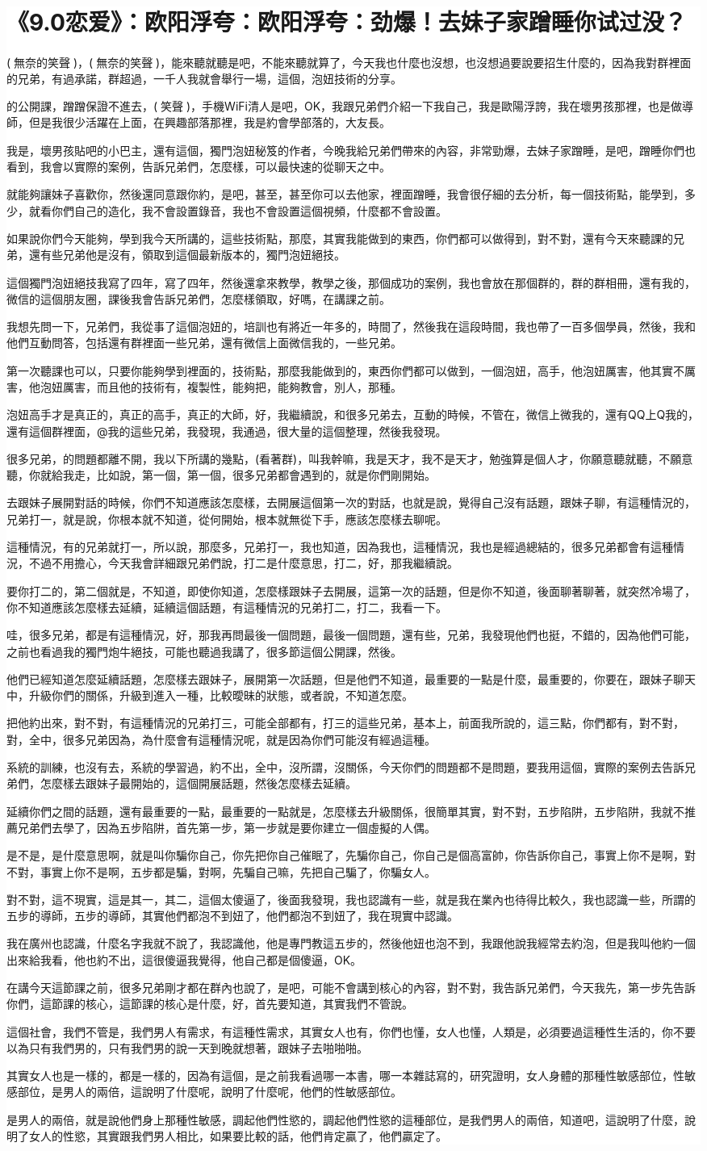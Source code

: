 # 《9.0恋爱》：欧阳浮夸：欧阳浮夸：劲爆！去妹子家蹭睡你试过没？

( 無奈的笑聲 )，( 無奈的笑聲 )，能來聽就聽是吧，不能來聽就算了，今天我也什麼也沒想，也沒想過要說要招生什麼的，因為我對群裡面的兄弟，有過承諾，群超過，一千人我就會舉行一場，這個，泡妞技術的分享。

的公開課，蹭蹭保證不進去，( 笑聲 )，手機WiFi清人是吧，OK，我跟兄弟們介紹一下我自己，我是歐陽浮誇，我在壞男孩那裡，也是做導師，但是我很少活躍在上面，在興趣部落那裡，我是約會學部落的，大友長。

我是，壞男孩貼吧的小巴主，還有這個，獨門泡妞秘笈的作者，今晚我給兄弟們帶來的內容，非常勁爆，去妹子家蹭睡，是吧，蹭睡你們也看到，我會以實際的案例，告訴兄弟們，怎麼樣，可以最快速的從聊天之中。

就能夠讓妹子喜歡你，然後還同意跟你約，是吧，甚至，甚至你可以去他家，裡面蹭睡，我會很仔細的去分析，每一個技術點，能學到，多少，就看你們自己的造化，我不會設置錄音，我也不會設置這個視頻，什麼都不會設置。

如果說你們今天能夠，學到我今天所講的，這些技術點，那麼，其實我能做到的東西，你們都可以做得到，對不對，還有今天來聽課的兄弟，還有些兄弟他是沒有，領取到這個最新版本的，獨門泡妞絕技。

這個獨門泡妞絕技我寫了四年，寫了四年，然後還拿來教學，教學之後，那個成功的案例，我也會放在那個群的，群的群相冊，還有我的，微信的這個朋友圈，課後我會告訴兄弟們，怎麼樣領取，好嗎，在講課之前。

我想先問一下，兄弟們，我從事了這個泡妞的，培訓也有將近一年多的，時間了，然後我在這段時間，我也帶了一百多個學員，然後，我和他們互動問答，包括還有群裡面一些兄弟，還有微信上面微信我的，一些兄弟。

第一次聽課也可以，只要你能夠學到裡面的，技術點，那麼我能做到的，東西你們都可以做到，一個泡妞，高手，他泡妞厲害，他其實不厲害，他泡妞厲害，而且他的技術有，複製性，能夠把，能夠教會，別人，那種。

泡妞高手才是真正的，真正的高手，真正的大師，好，我繼續說，和很多兄弟去，互動的時候，不管在，微信上微我的，還有QQ上Q我的，還有這個群裡面，@我的這些兄弟，我發現，我通過，很大量的這個整理，然後我發現。

很多兄弟，的問題都離不開，我以下所講的幾點，(看著群)，叫我幹嘛，我是天才，我不是天才，勉強算是個人才，你願意聽就聽，不願意聽，你就給我走，比如說，第一個，第一個，很多兄弟都會遇到的，就是你們剛開始。

去跟妹子展開對話的時候，你們不知道應該怎麼樣，去開展這個第一次的對話，也就是說，覺得自己沒有話題，跟妹子聊，有這種情況的，兄弟打一，就是說，你根本就不知道，從何開始，根本就無從下手，應該怎麼樣去聊呢。

這種情況，有的兄弟就打一，所以說，那麼多，兄弟打一，我也知道，因為我也，這種情況，我也是經過總結的，很多兄弟都會有這種情況，不過不用擔心，今天我會詳細跟兄弟們說，打二是什麼意思，打二，好，那我繼續說。

要你打二的，第二個就是，不知道，即使你知道，怎麼樣跟妹子去開展，這第一次的話題，但是你不知道，後面聊著聊著，就突然冷場了，你不知道應該怎麼樣去延續，延續這個話題，有這種情況的兄弟打二，打二，我看一下。

哇，很多兄弟，都是有這種情況，好，那我再問最後一個問題，最後一個問題，還有些，兄弟，我發現他們也挺，不錯的，因為他們可能，之前也看過我的獨門炮牛絕技，可能也聽過我講了，很多節這個公開課，然後。

他們已經知道怎麼延續話題，怎麼樣去跟妹子，展開第一次話題，但是他們不知道，最重要的一點是什麼，最重要的，你要在，跟妹子聊天中，升級你們的關係，升級到進入一種，比較曖昧的狀態，或者說，不知道怎麼。

把他約出來，對不對，有這種情況的兄弟打三，可能全部都有，打三的這些兄弟，基本上，前面我所說的，這三點，你們都有，對不對，對，全中，很多兄弟因為，為什麼會有這種情況呢，就是因為你們可能沒有經過這種。

系統的訓練，也沒有去，系統的學習過，約不出，全中，沒所謂，沒關係，今天你們的問題都不是問題，要我用這個，實際的案例去告訴兄弟們，怎麼樣去跟妹子最開始的，這個開展話題，然後怎麼樣去延續。

延續你們之間的話題，還有最重要的一點，最重要的一點就是，怎麼樣去升級關係，很簡單其實，對不對，五步陷阱，五步陷阱，我就不推薦兄弟們去學了，因為五步陷阱，首先第一步，第一步就是要你建立一個虛擬的人偶。

是不是，是什麼意思啊，就是叫你騙你自己，你先把你自己催眠了，先騙你自己，你自己是個高富帥，你告訴你自己，事實上你不是啊，對不對，事實上你不是啊，五步都是騙，對啊，先騙自己嘛，先把自己騙了，你騙女人。

對不對，這不現實，這是其一，其二，這個太傻逼了，後面我發現，我也認識有一些，就是我在業內也待得比較久，我也認識一些，所謂的五步的導師，五步的導師，其實他們都泡不到妞了，他們都泡不到妞了，我在現實中認識。

我在廣州也認識，什麼名字我就不說了，我認識他，他是專門教這五步的，然後他妞也泡不到，我跟他說我經常去約泡，但是我叫他約一個出來給我看，他也約不出，這很傻逼我覺得，他自己都是個傻逼，OK。

在講今天這節課之前，很多兄弟剛才都在群內也說了，是吧，可能不會講到核心的內容，對不對，我告訴兄弟們，今天我先，第一步先告訴你們，這節課的核心，這節課的核心是什麼，好，首先要知道，其實我們不管說。

這個社會，我們不管是，我們男人有需求，有這種性需求，其實女人也有，你們也懂，女人也懂，人類是，必須要過這種性生活的，你不要以為只有我們男的，只有我們男的說一天到晚就想著，跟妹子去啪啪啪。

其實女人也是一樣的，都是一樣的，因為有這個，是之前我看過哪一本書，哪一本雜誌寫的，研究證明，女人身體的那種性敏感部位，性敏感部位，是男人的兩倍，這說明了什麼呢，說明了什麼呢，他們的性敏感部位。

是男人的兩倍，就是說他們身上那種性敏感，調起他們性慾的，調起他們性慾的這種部位，是我們男人的兩倍，知道吧，這說明了什麼，說明了女人的性慾，其實跟我們男人相比，如果要比較的話，他們肯定贏了，他們贏定了。
